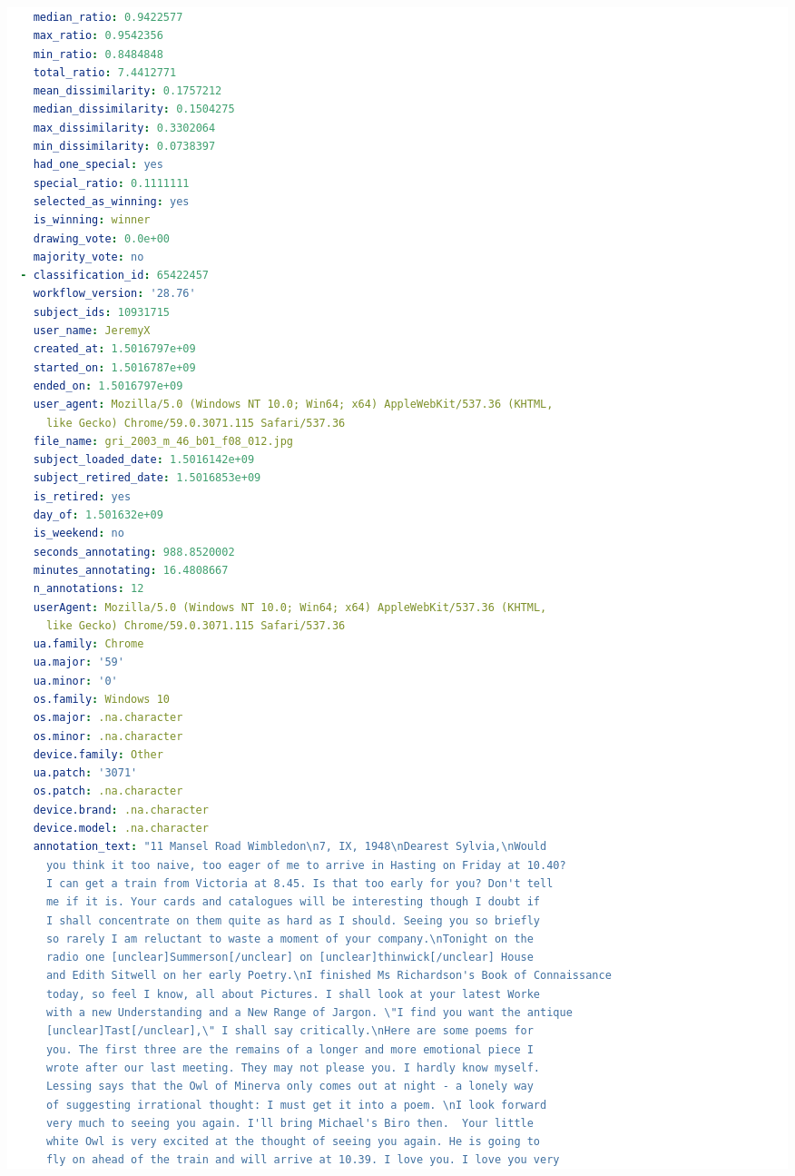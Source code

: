 ```yaml
    median_ratio: 0.9422577
    max_ratio: 0.9542356
    min_ratio: 0.8484848
    total_ratio: 7.4412771
    mean_dissimilarity: 0.1757212
    median_dissimilarity: 0.1504275
    max_dissimilarity: 0.3302064
    min_dissimilarity: 0.0738397
    had_one_special: yes
    special_ratio: 0.1111111
    selected_as_winning: yes
    is_winning: winner
    drawing_vote: 0.0e+00
    majority_vote: no
  - classification_id: 65422457
    workflow_version: '28.76'
    subject_ids: 10931715
    user_name: JeremyX
    created_at: 1.5016797e+09
    started_on: 1.5016787e+09
    ended_on: 1.5016797e+09
    user_agent: Mozilla/5.0 (Windows NT 10.0; Win64; x64) AppleWebKit/537.36 (KHTML,
      like Gecko) Chrome/59.0.3071.115 Safari/537.36
    file_name: gri_2003_m_46_b01_f08_012.jpg
    subject_loaded_date: 1.5016142e+09
    subject_retired_date: 1.5016853e+09
    is_retired: yes
    day_of: 1.501632e+09
    is_weekend: no
    seconds_annotating: 988.8520002
    minutes_annotating: 16.4808667
    n_annotations: 12
    userAgent: Mozilla/5.0 (Windows NT 10.0; Win64; x64) AppleWebKit/537.36 (KHTML,
      like Gecko) Chrome/59.0.3071.115 Safari/537.36
    ua.family: Chrome
    ua.major: '59'
    ua.minor: '0'
    os.family: Windows 10
    os.major: .na.character
    os.minor: .na.character
    device.family: Other
    ua.patch: '3071'
    os.patch: .na.character
    device.brand: .na.character
    device.model: .na.character
    annotation_text: "11 Mansel Road Wimbledon\n7, IX, 1948\nDearest Sylvia,\nWould
      you think it too naive, too eager of me to arrive in Hasting on Friday at 10.40?
      I can get a train from Victoria at 8.45. Is that too early for you? Don't tell
      me if it is. Your cards and catalogues will be interesting though I doubt if
      I shall concentrate on them quite as hard as I should. Seeing you so briefly
      so rarely I am reluctant to waste a moment of your company.\nTonight on the
      radio one [unclear]Summerson[/unclear] on [unclear]thinwick[/unclear] House
      and Edith Sitwell on her early Poetry.\nI finished Ms Richardson's Book of Connaissance
      today, so feel I know, all about Pictures. I shall look at your latest Worke
      with a new Understanding and a New Range of Jargon. \"I find you want the antique
      [unclear]Tast[/unclear],\" I shall say critically.\nHere are some poems for
      you. The first three are the remains of a longer and more emotional piece I
      wrote after our last meeting. They may not please you. I hardly know myself.
      Lessing says that the Owl of Minerva only comes out at night - a lonely way
      of suggesting irrational thought: I must get it into a poem. \nI look forward
      very much to seeing you again. I'll bring Michael's Biro then.  Your little
      white Owl is very excited at the thought of seeing you again. He is going to
      fly on ahead of the train and will arrive at 10.39. I love you. I love you very
```